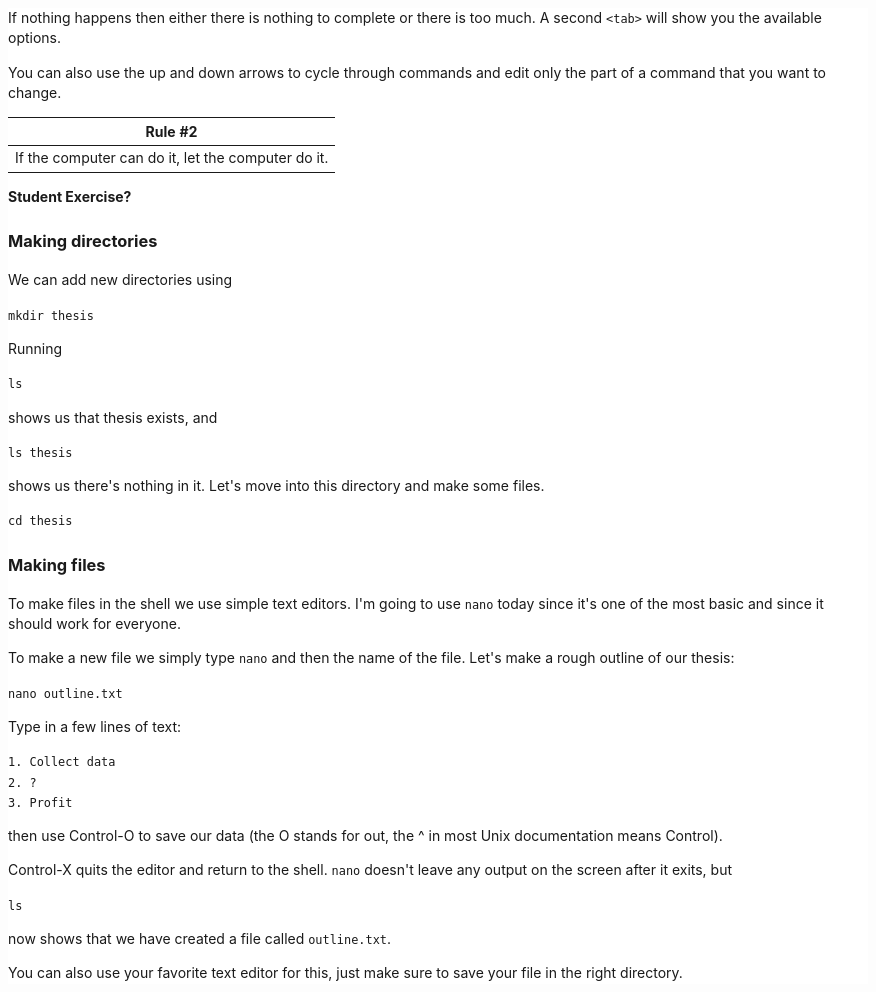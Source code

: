 If nothing happens then either there is nothing to complete or there is too
much. A second ``<tab>`` will show you the available options.

You can also use the up and down arrows to cycle through commands and edit only
the part of a command that you want to change.

|Rule #2|
|--------|
|If the computer can do it, let the computer do it.|

**Student Exercise?**

### Making directories

We can add new directories using

    mkdir thesis

Running

    ls

shows us that thesis exists, and

    ls thesis

shows us there's nothing in it.  Let's move into this directory and make some files.  

	cd thesis

### Making files

To make files in the shell we use simple text editors.
I'm going to use `nano` today since it's one of the most basic and since it should
work for everyone.   

To make a new file we simply type ``nano`` and then the name of the file.
Let's make a rough outline of our thesis:

    nano outline.txt

Type in a few lines of text:

```
1. Collect data
2. ?
3. Profit
```

then use Control-O to save our data (the O stands for out, the ^ in most Unix
documentation means Control).

Control-X quits the editor and return to the shell. `nano` doesn't leave any
output on the screen after it exits, but

    ls

now shows that we have created a file called `outline.txt`.
	
You can also use your favorite text editor for this, just make sure to save your
file in the right directory.
